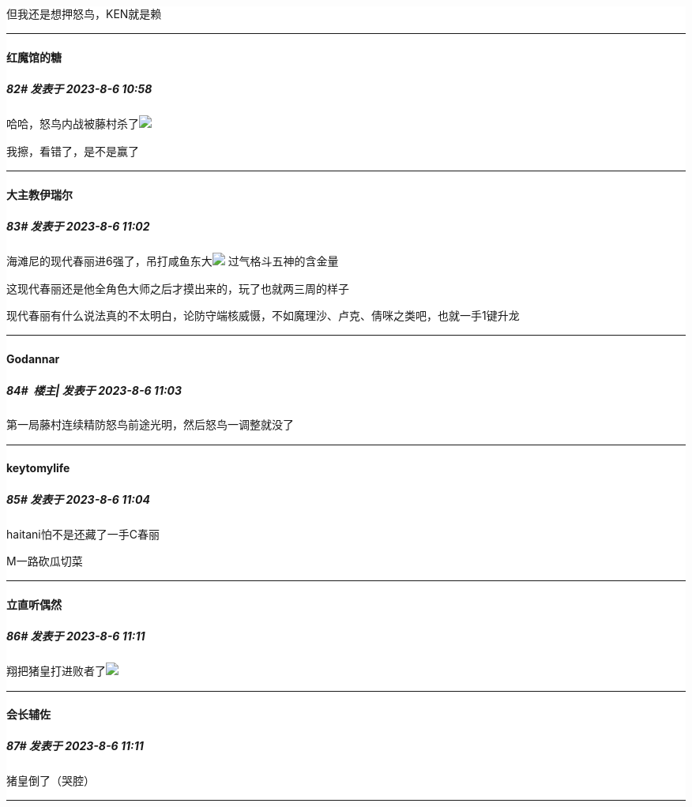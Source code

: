 但我还是想押怒鸟，KEN就是赖


*****

####  红魔馆的糖  
##### 82#       发表于 2023-8-6 10:58

哈哈，怒鸟内战被藤村杀了<img src="https://static.saraba1st.com/image/smiley/face2017/066.png" referrerpolicy="no-referrer">

我擦，看错了，是不是赢了

*****

####  大主教伊瑞尔  
##### 83#       发表于 2023-8-6 11:02

海滩尼的现代春丽进6强了，吊打咸鱼东大<img src="https://static.saraba1st.com/image/smiley/face2017/067.png" referrerpolicy="no-referrer"> 过气格斗五神的含金量

这现代春丽还是他全角色大师之后才摸出来的，玩了也就两三周的样子

现代春丽有什么说法真的不太明白，论防守端核威慑，不如魔理沙、卢克、倩咪之类吧，也就一手1键升龙

*****

####  Godannar  
##### 84#         楼主| 发表于 2023-8-6 11:03

第一局藤村连续精防怒鸟前途光明，然后怒鸟一调整就没了


*****

####  keytomylife  
##### 85#       发表于 2023-8-6 11:04

haitani怕不是还藏了一手C春丽

M一路砍瓜切菜

*****

####  立直听偶然  
##### 86#       发表于 2023-8-6 11:11

翔把猪皇打进败者了<img src="https://static.saraba1st.com/image/smiley/face2017/066.png" referrerpolicy="no-referrer">

*****

####  会长辅佐  
##### 87#       发表于 2023-8-6 11:11

猪皇倒了（哭腔）

*****
